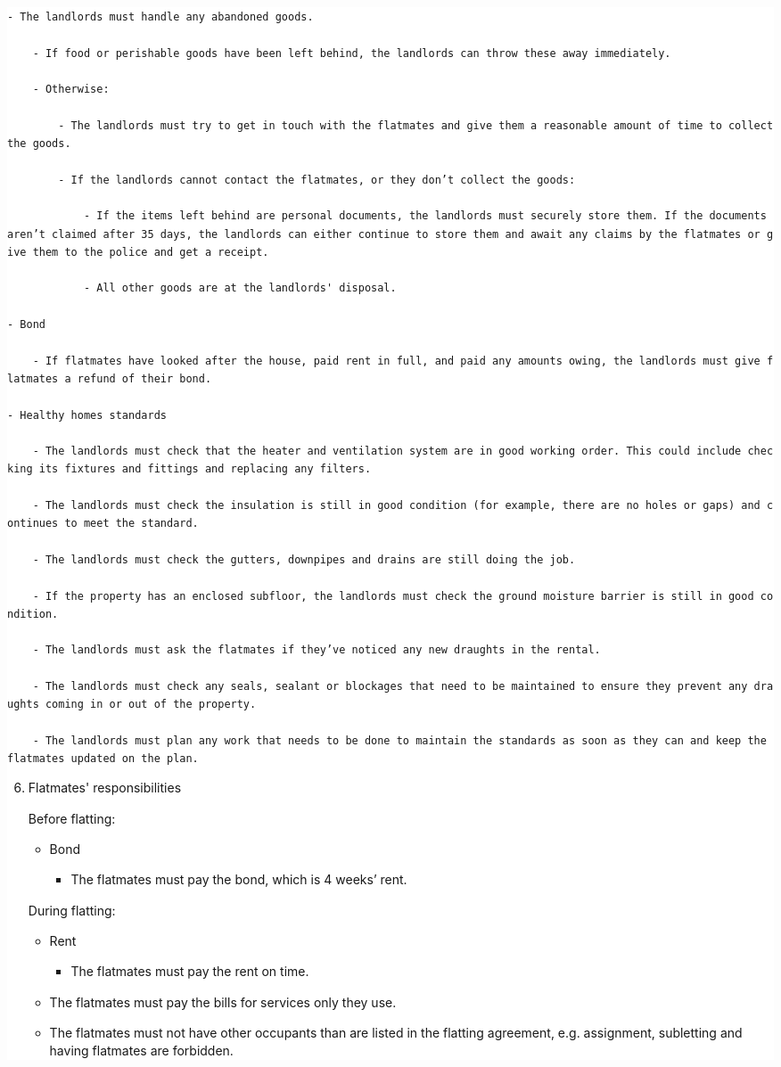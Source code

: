     - The landlords must handle any abandoned goods.

        - If food or perishable goods have been left behind, the landlords can throw these away immediately.

        - Otherwise:

            - The landlords must try to get in touch with the flatmates and give them a reasonable amount of time to collect the goods.

            - If the landlords cannot contact the flatmates, or they don’t collect the goods:

                - If the items left behind are personal documents, the landlords must securely store them. If the documents aren’t claimed after 35 days, the landlords can either continue to store them and await any claims by the flatmates or give them to the police and get a receipt.

                - All other goods are at the landlords' disposal.

    - Bond

        - If flatmates have looked after the house, paid rent in full, and paid any amounts owing, the landlords must give flatmates a refund of their bond.

    - Healthy homes standards

        - The landlords must check that the heater and ventilation system are in good working order. This could include checking its fixtures and fittings and replacing any filters.

        - The landlords must check the insulation is still in good condition (for example, there are no holes or gaps) and continues to meet the standard.

        - The landlords must check the gutters, downpipes and drains are still doing the job.

        - If the property has an enclosed subfloor, the landlords must check the ground moisture barrier is still in good condition.

        - The landlords must ask the flatmates if they’ve noticed any new draughts in the rental.

        - The landlords must check any seals, sealant or blockages that need to be maintained to ensure they prevent any draughts coming in or out of the property.

        - The landlords must plan any work that needs to be done to maintain the standards as soon as they can and keep the flatmates updated on the plan.


6. Flatmates' responsibilities

    Before flatting:

    - Bond

        - The flatmates must pay the bond, which is 4 weeks’ rent.

    During flatting:

    - Rent

        - The flatmates must pay the rent on time.

    - The flatmates must pay the bills for services only they use.

    - The flatmates must not have other occupants than are listed in the flatting agreement, e.g. assignment, subletting and having flatmates are forbidden.
